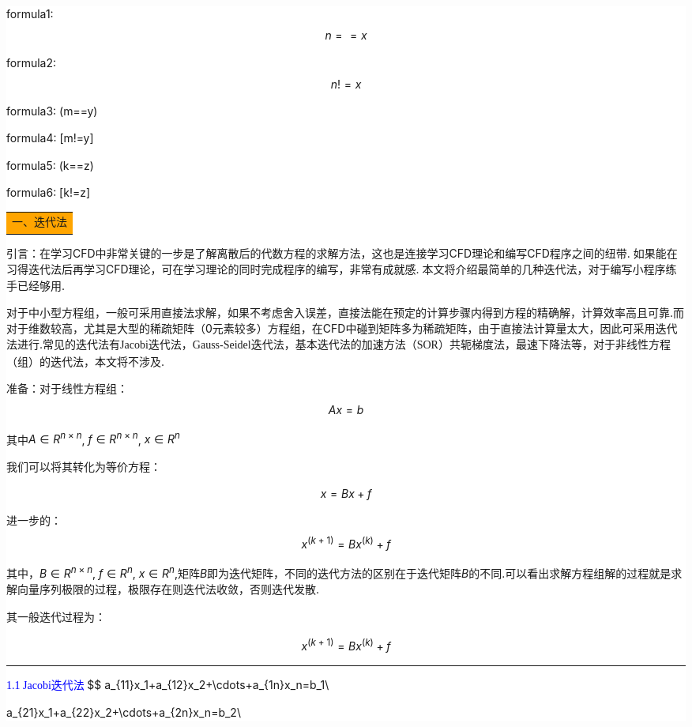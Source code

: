 <script type="text/javascript" async src="https://cdn.mathjax.org/mathjax/latest/MathJax.js?config=TeX-MML-AM_CHTML"> </script>
formula1: $$n==x$$

formula2: $$n!=x$$

formula3: (m==y)

formula4: [m!=y]

formula5: \(k==z\)

formula6: \[k!=z\]

<table><tr><td bgcolor=orange><font face= "黑体" > 一、迭代法</td></tr></table>

引言：在学习CFD中非常关键的一步是了解离散后的代数方程的求解方法，这也是连接学习CFD理论和编写CFD程序之间的纽带. 如果能在习得迭代法后再学习CFD理论，可在学习理论的同时完成程序的编写，非常有成就感. 本文将介绍最简单的几种迭代法，对于编写小程序练手已经够用.

对于中小型方程组，一般可采用直接法求解，如果不考虑舍入误差，直接法能在预定的计算步骤内得到方程的精确解，计算效率高且可靠.而对于维数较高，尤其是大型的稀疏矩阵（0元素较多）方程组，在CFD中碰到矩阵多为稀疏矩阵，由于直接法计算量太大，因此可采用迭代法进行.常见的迭代法有<font face="times new roman">Jacobi</font>迭代法，<font face="times new roman">Gauss-Seidel</font>迭代法，基本迭代法的加速方法（<font face="times new roman">SOR</font>）共轭梯度法，最速下降法等，对于非线性方程（组）的迭代法，本文将不涉及.

准备：对于线性方程组：
$$
Ax=b\tag{1}
$$

其中$A\in R^ {n\times n}$, $f\in R^{n\times n}$, $x\in R^{n}$ 

我们可以将其转化为等价方程：

$$
x=Bx+f\tag{2}
$$

进一步的：
$$
x^{(k+1)}=Bx^{(k)}+f
\tag{3}
$$


其中，$B\in R^{n\times n}$, $f\in R^n$, $x\in R^n$,矩阵$B$即为迭代矩阵，不同的迭代方法的区别在于迭代矩阵$B$的不同.可以看出求解方程组解的过程就是求解向量序列极限的过程，极限存在则迭代法收敛，否则迭代发散.

其一般迭代过程为：

$$
x^{(k+1)}=Bx^{(k)}+f\tag{4}
$$

---

<font face= "times new roman" color=blue > 1.1 Jacobi迭代法 </font>
$$
a_{11}x_1+a_{12}x_2+\cdots+a_{1n}x_n=b_1\\

a_{21}x_1+a_{22}x_2+\cdots+a_{2n}x_n=b_2\\
